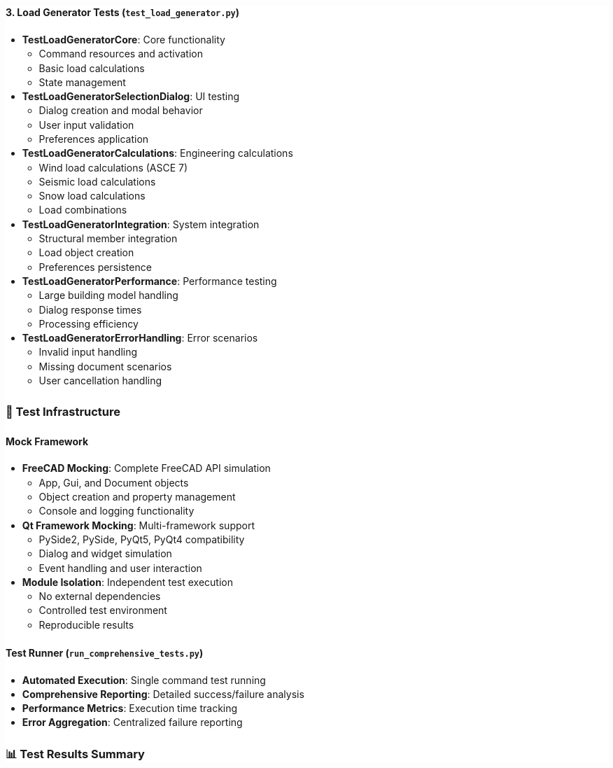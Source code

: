#### 3. Load Generator Tests (`test_load_generator.py`)
- **TestLoadGeneratorCore**: Core functionality
  - Command resources and activation
  - Basic load calculations
  - State management
- **TestLoadGeneratorSelectionDialog**: UI testing
  - Dialog creation and modal behavior
  - User input validation
  - Preferences application
- **TestLoadGeneratorCalculations**: Engineering calculations
  - Wind load calculations (ASCE 7)
  - Seismic load calculations
  - Snow load calculations
  - Load combinations
- **TestLoadGeneratorIntegration**: System integration
  - Structural member integration
  - Load object creation
  - Preferences persistence
- **TestLoadGeneratorPerformance**: Performance testing
  - Large building model handling
  - Dialog response times
  - Processing efficiency
- **TestLoadGeneratorErrorHandling**: Error scenarios
  - Invalid input handling
  - Missing document scenarios
  - User cancellation handling

### 🔧 Test Infrastructure

#### Mock Framework
- **FreeCAD Mocking**: Complete FreeCAD API simulation
  - App, Gui, and Document objects
  - Object creation and property management
  - Console and logging functionality
- **Qt Framework Mocking**: Multi-framework support
  - PySide2, PySide, PyQt5, PyQt4 compatibility
  - Dialog and widget simulation
  - Event handling and user interaction
- **Module Isolation**: Independent test execution
  - No external dependencies
  - Controlled test environment
  - Reproducible results

#### Test Runner (`run_comprehensive_tests.py`)
- **Automated Execution**: Single command test running
- **Comprehensive Reporting**: Detailed success/failure analysis
- **Performance Metrics**: Execution time tracking
- **Error Aggregation**: Centralized failure reporting

### 📊 Test Results Summary
